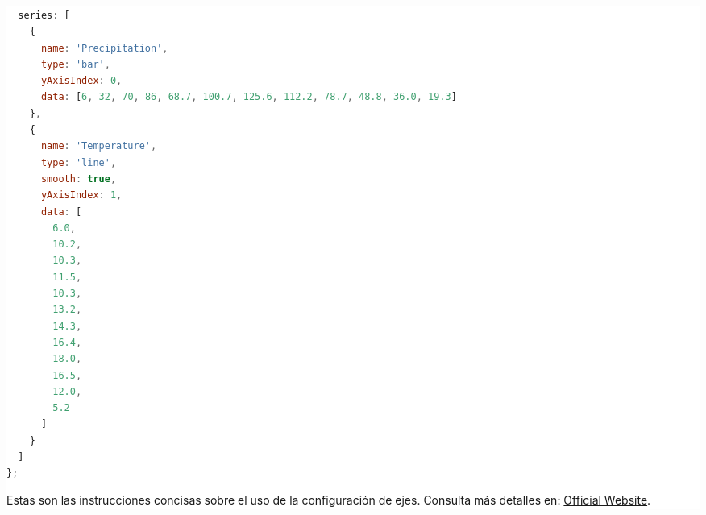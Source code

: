```js live
  series: [
    {
      name: 'Precipitation',
      type: 'bar',
      yAxisIndex: 0,
      data: [6, 32, 70, 86, 68.7, 100.7, 125.6, 112.2, 78.7, 48.8, 36.0, 19.3]
    },
    {
      name: 'Temperature',
      type: 'line',
      smooth: true,
      yAxisIndex: 1,
      data: [
        6.0,
        10.2,
        10.3,
        11.5,
        10.3,
        13.2,
        14.3,
        16.4,
        18.0,
        16.5,
        12.0,
        5.2
      ]
    }
  ]
};
```

Estas son las instrucciones concisas sobre el uso de la configuración de ejes. Consulta más detalles en: [Official Website](${optionPath}xAxis).
